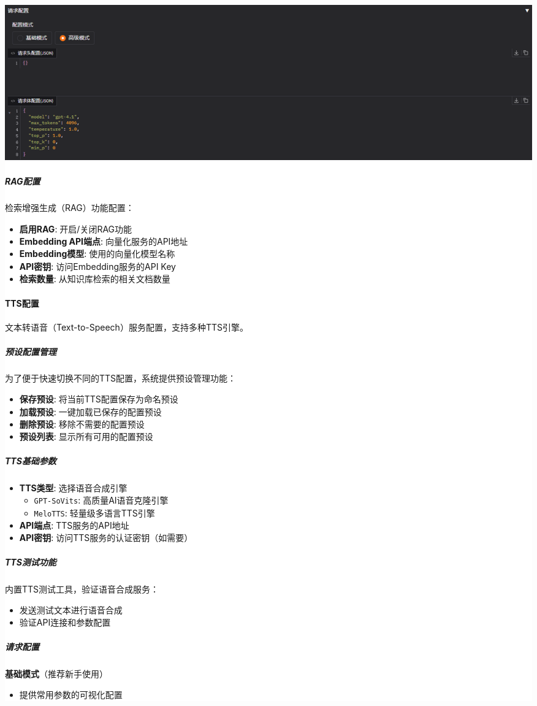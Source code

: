 ![webui_6.png](./assets/webui_6.png)

##### RAG配置

检索增强生成（RAG）功能配置：

- **启用RAG**: 开启/关闭RAG功能
- **Embedding API端点**: 向量化服务的API地址
- **Embedding模型**: 使用的向量化模型名称
- **API密钥**: 访问Embedding服务的API Key
- **检索数量**: 从知识库检索的相关文档数量

#### TTS配置

文本转语音（Text-to-Speech）服务配置，支持多种TTS引擎。

##### 预设配置管理

为了便于快速切换不同的TTS配置，系统提供预设管理功能：

- **保存预设**: 将当前TTS配置保存为命名预设
- **加载预设**: 一键加载已保存的配置预设
- **删除预设**: 移除不需要的配置预设
- **预设列表**: 显示所有可用的配置预设

##### TTS基础参数

- **TTS类型**: 选择语音合成引擎
  - `GPT-SoVits`: 高质量AI语音克隆引擎
  - `MeloTTS`: 轻量级多语言TTS引擎
- **API端点**: TTS服务的API地址
- **API密钥**: 访问TTS服务的认证密钥（如需要）

##### TTS测试功能

内置TTS测试工具，验证语音合成服务：
- 发送测试文本进行语音合成
- 验证API连接和参数配置

##### 请求配置

**基础模式**（推荐新手使用）
- 提供常用参数的可视化配置
